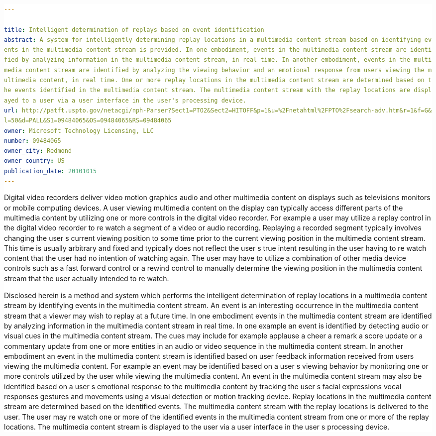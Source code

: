 ```yaml
---

title: Intelligent determination of replays based on event identification
abstract: A system for intelligently determining replay locations in a multimedia content stream based on identifying events in the multimedia content stream is provided. In one embodiment, events in the multimedia content stream are identified by analyzing information in the multimedia content stream, in real time. In another embodiment, events in the multimedia content stream are identified by analyzing the viewing behavior and an emotional response from users viewing the multimedia content, in real time. One or more replay locations in the multimedia content stream are determined based on the events identified in the multimedia content stream. The multimedia content stream with the replay locations are displayed to a user via a user interface in the user's processing device.
url: http://patft.uspto.gov/netacgi/nph-Parser?Sect1=PTO2&Sect2=HITOFF&p=1&u=%2Fnetahtml%2FPTO%2Fsearch-adv.htm&r=1&f=G&l=50&d=PALL&S1=09484065&OS=09484065&RS=09484065
owner: Microsoft Technology Licensing, LLC
number: 09484065
owner_city: Redmond
owner_country: US
publication_date: 20101015
---
```

Digital video recorders deliver video motion graphics audio and other multimedia content on displays such as televisions monitors or mobile computing devices. A user viewing multimedia content on the display can typically access different parts of the multimedia content by utilizing one or more controls in the digital video recorder. For example a user may utilize a replay control in the digital video recorder to re watch a segment of a video or audio recording. Replaying a recorded segment typically involves changing the user s current viewing position to some time prior to the current viewing position in the multimedia content stream. This time is usually arbitrary and fixed and typically does not reflect the user s true intent resulting in the user having to re watch content that the user had no intention of watching again. The user may have to utilize a combination of other media device controls such as a fast forward control or a rewind control to manually determine the viewing position in the multimedia content stream that the user actually intended to re watch.

Disclosed herein is a method and system which performs the intelligent determination of replay locations in a multimedia content stream by identifying events in the multimedia content stream. An event is an interesting occurrence in the multimedia content stream that a viewer may wish to replay at a future time. In one embodiment events in the multimedia content stream are identified by analyzing information in the multimedia content stream in real time. In one example an event is identified by detecting audio or visual cues in the multimedia content stream. The cues may include for example applause a cheer a remark a score update or a commentary update from one or more entities in an audio or video sequence in the multimedia content stream. In another embodiment an event in the multimedia content stream is identified based on user feedback information received from users viewing the multimedia content. For example an event may be identified based on a user s viewing behavior by monitoring one or more controls utilized by the user while viewing the multimedia content. An event in the multimedia content stream may also be identified based on a user s emotional response to the multimedia content by tracking the user s facial expressions vocal responses gestures and movements using a visual detection or motion tracking device. Replay locations in the multimedia content stream are determined based on the identified events. The multimedia content stream with the replay locations is delivered to the user. The user may re watch one or more of the identified events in the multimedia content stream from one or more of the replay locations. The multimedia content stream is displayed to the user via a user interface in the user s processing device.
